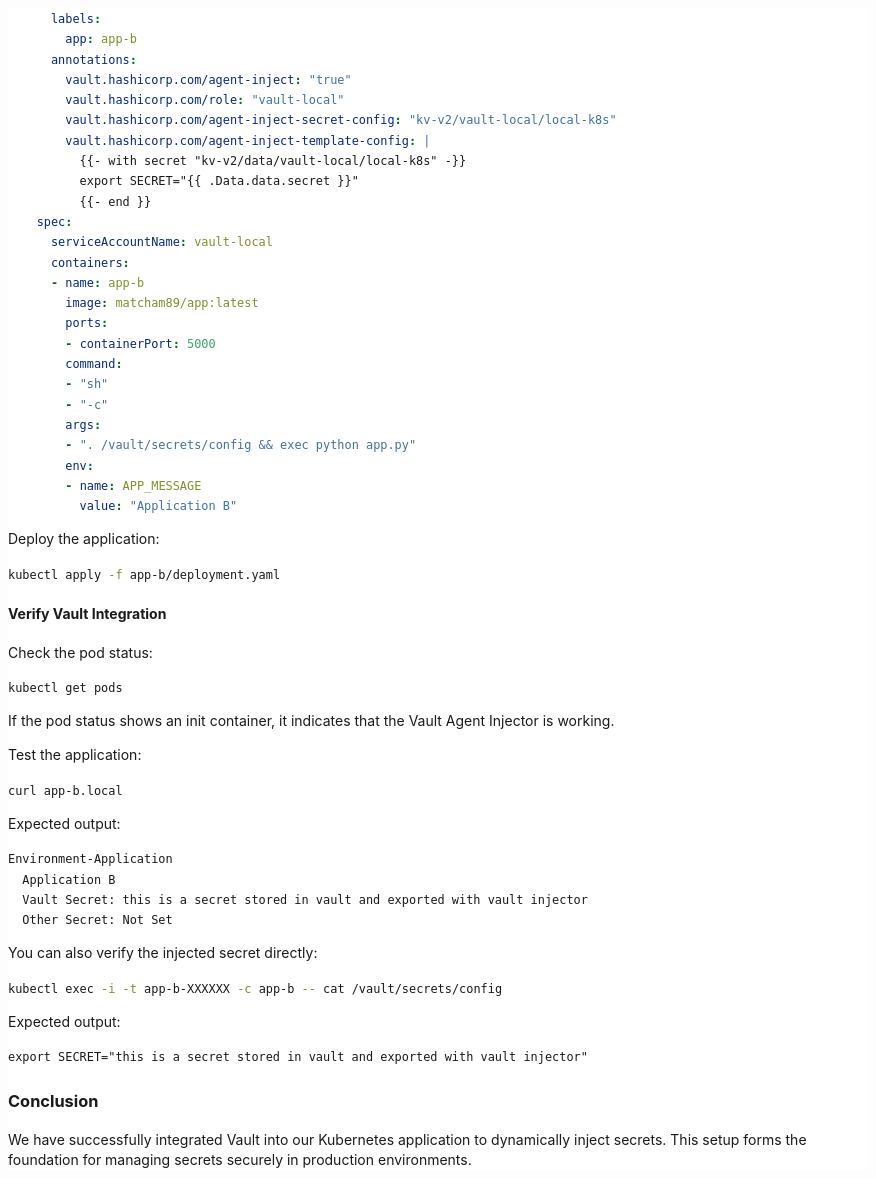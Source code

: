 ```yaml
      labels:
        app: app-b
      annotations:
        vault.hashicorp.com/agent-inject: "true"
        vault.hashicorp.com/role: "vault-local"
        vault.hashicorp.com/agent-inject-secret-config: "kv-v2/vault-local/local-k8s"
        vault.hashicorp.com/agent-inject-template-config: |
          {{- with secret "kv-v2/data/vault-local/local-k8s" -}}
          export SECRET="{{ .Data.data.secret }}"
          {{- end }}
    spec:
      serviceAccountName: vault-local
      containers:
      - name: app-b
        image: matcham89/app:latest
        ports:
        - containerPort: 5000
        command:
        - "sh"
        - "-c"
        args:
        - ". /vault/secrets/config && exec python app.py"
        env:
        - name: APP_MESSAGE
          value: "Application B"
```
Deploy the application:
```bash
kubectl apply -f app-b/deployment.yaml
```

#### Verify Vault Integration
Check the pod status:
```bash
kubectl get pods
```
If the pod status shows an init container, it indicates that the Vault Agent Injector is working.

Test the application:
```bash
curl app-b.local
```
Expected output:
```
Environment-Application
  Application B
  Vault Secret: this is a secret stored in vault and exported with vault injector
  Other Secret: Not Set
```

You can also verify the injected secret directly:
```bash
kubectl exec -i -t app-b-XXXXXX -c app-b -- cat /vault/secrets/config
```
Expected output:
```
export SECRET="this is a secret stored in vault and exported with vault injector"
```

### Conclusion
We have successfully integrated Vault into our Kubernetes application to dynamically inject secrets. This setup forms the foundation for managing secrets securely in production environments.